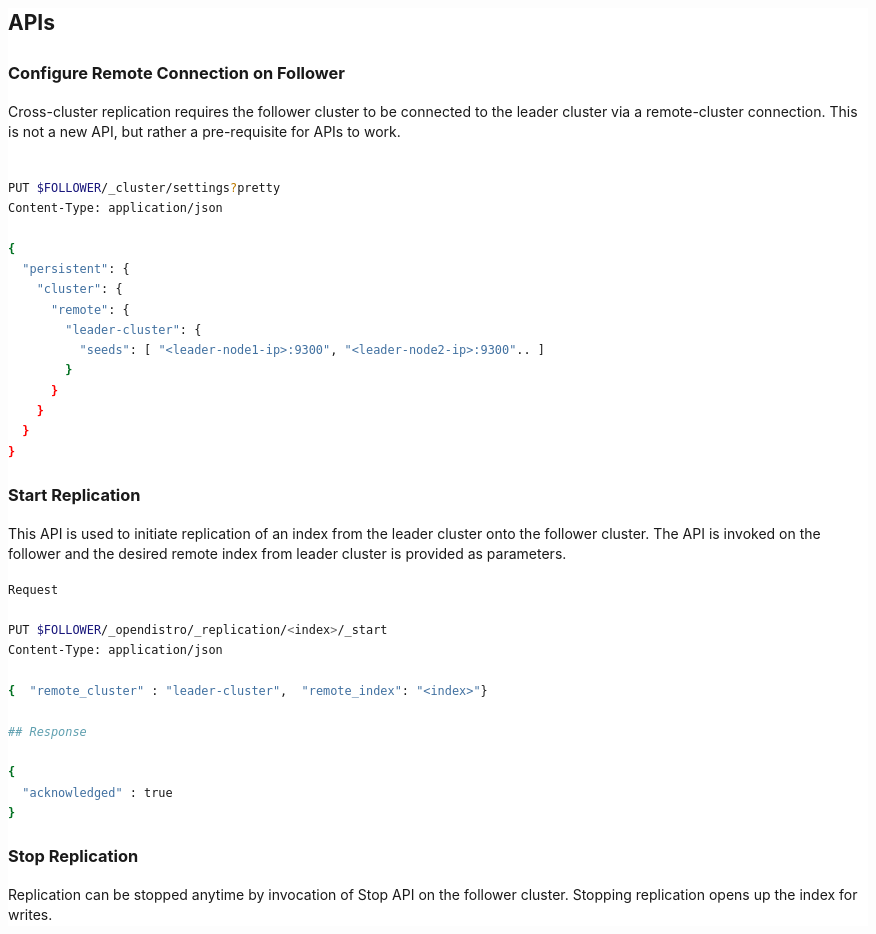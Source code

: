 

## APIs

### Configure Remote Connection on Follower

Cross-cluster replication requires the follower cluster to be connected to the leader cluster via a remote-cluster connection. This is not a new API, but rather a pre-requisite for APIs to work.

```bash

PUT $FOLLOWER/_cluster/settings?pretty
Content-Type: application/json

{
  "persistent": {
    "cluster": {
      "remote": {
        "leader-cluster": {
          "seeds": [ "<leader-node1-ip>:9300", "<leader-node2-ip>:9300".. ]
        }
      }
    }
  }
}

```

### Start Replication

This API is used to initiate replication of an index from the leader cluster onto the follower cluster. The API is invoked on the follower and the desired remote index from leader cluster is provided as parameters.

```bash
Request

PUT $FOLLOWER/_opendistro/_replication/<index>/_start
Content-Type: application/json

{  "remote_cluster" : "leader-cluster",  "remote_index": "<index>"}

## Response

{
  "acknowledged" : true
}
```

### Stop Replication

Replication can be stopped anytime by invocation of Stop API on the follower cluster. Stopping replication opens up the index for writes.
